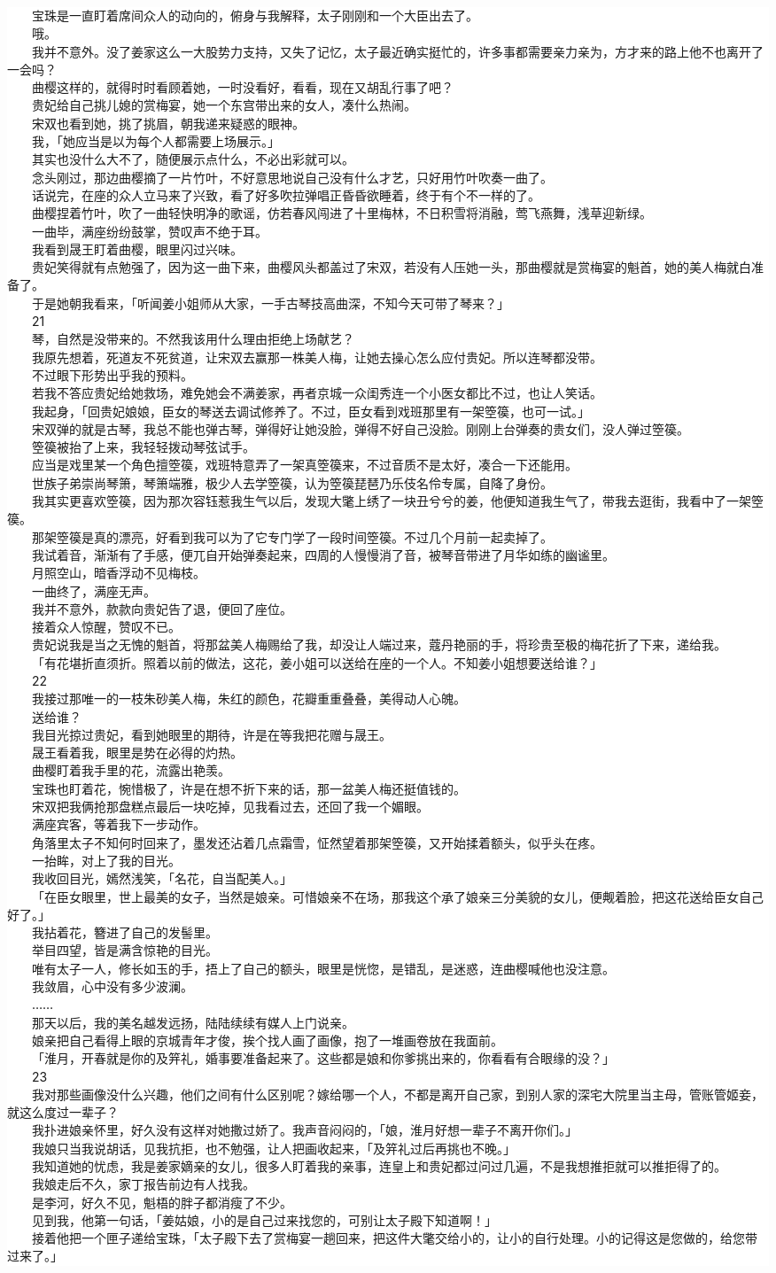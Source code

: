 &emsp;&emsp;宝珠是一直盯着席间众人的动向的，俯身与我解释，太子刚刚和一个大臣出去了。  
&emsp;&emsp;哦。  
&emsp;&emsp;我并不意外。没了姜家这么一大股势力支持，又失了记忆，太子最近确实挺忙的，许多事都需要亲力亲为，方才来的路上他不也离开了一会吗？  
&emsp;&emsp;曲樱这样的，就得时时看顾着她，一时没看好，看看，现在又胡乱行事了吧？  
&emsp;&emsp;贵妃给自己挑儿媳的赏梅宴，她一个东宫带出来的女人，凑什么热闹。  
&emsp;&emsp;宋双也看到她，挑了挑眉，朝我递来疑惑的眼神。  
&emsp;&emsp;我，「她应当是以为每个人都需要上场展示。」  
&emsp;&emsp;其实也没什么大不了，随便展示点什么，不必出彩就可以。  
&emsp;&emsp;念头刚过，那边曲樱摘了一片竹叶，不好意思地说自己没有什么才艺，只好用竹叶吹奏一曲了。  
&emsp;&emsp;话说完，在座的众人立马来了兴致，看了好多吹拉弹唱正昏昏欲睡着，终于有个不一样的了。  
&emsp;&emsp;曲樱捏着竹叶，吹了一曲轻快明净的歌谣，仿若春风闯进了十里梅林，不日积雪将消融，莺飞燕舞，浅草迎新绿。  
&emsp;&emsp;一曲毕，满座纷纷鼓掌，赞叹声不绝于耳。  
&emsp;&emsp;我看到晟王盯着曲樱，眼里闪过兴味。  
&emsp;&emsp;贵妃笑得就有点勉强了，因为这一曲下来，曲樱风头都盖过了宋双，若没有人压她一头，那曲樱就是赏梅宴的魁首，她的美人梅就白准备了。  
&emsp;&emsp;于是她朝我看来，「听闻姜小姐师从大家，一手古琴技高曲深，不知今天可带了琴来？」  
&emsp;&emsp;21  
&emsp;&emsp;琴，自然是没带来的。不然我该用什么理由拒绝上场献艺？  
&emsp;&emsp;我原先想着，死道友不死贫道，让宋双去赢那一株美人梅，让她去操心怎么应付贵妃。所以连琴都没带。  
&emsp;&emsp;不过眼下形势出乎我的预料。  
&emsp;&emsp;若我不答应贵妃给她救场，难免她会不满姜家，再者京城一众闺秀连一个小医女都比不过，也让人笑话。  
&emsp;&emsp;我起身，「回贵妃娘娘，臣女的琴送去调试修养了。不过，臣女看到戏班那里有一架箜篌，也可一试。」  
&emsp;&emsp;宋双弹的就是古琴，我总不能也弹古琴，弹得好让她没脸，弹得不好自己没脸。刚刚上台弹奏的贵女们，没人弹过箜篌。  
&emsp;&emsp;箜篌被抬了上来，我轻轻拨动琴弦试手。  
&emsp;&emsp;应当是戏里某一个角色擅箜篌，戏班特意弄了一架真箜篌来，不过音质不是太好，凑合一下还能用。  
&emsp;&emsp;世族子弟崇尚琴箫，琴箫端雅，极少人去学箜篌，认为箜篌琵琶乃乐伎名伶专属，自降了身份。  
&emsp;&emsp;我其实更喜欢箜篌，因为那次容钰惹我生气以后，发现大氅上绣了一块丑兮兮的姜，他便知道我生气了，带我去逛街，我看中了一架箜篌。  
&emsp;&emsp;那架箜篌是真的漂亮，好看到我可以为了它专门学了一段时间箜篌。不过几个月前一起卖掉了。  
&emsp;&emsp;我试着音，渐渐有了手感，便兀自开始弹奏起来，四周的人慢慢消了音，被琴音带进了月华如练的幽谧里。  
&emsp;&emsp;月照空山，暗香浮动不见梅枝。  
&emsp;&emsp;一曲终了，满座无声。  
&emsp;&emsp;我并不意外，款款向贵妃告了退，便回了座位。  
&emsp;&emsp;接着众人惊醒，赞叹不已。  
&emsp;&emsp;贵妃说我是当之无愧的魁首，将那盆美人梅赐给了我，却没让人端过来，蔻丹艳丽的手，将珍贵至极的梅花折了下来，递给我。  
&emsp;&emsp;「有花堪折直须折。照着以前的做法，这花，姜小姐可以送给在座的一个人。不知姜小姐想要送给谁？」  
&emsp;&emsp;22  
&emsp;&emsp;我接过那唯一的一枝朱砂美人梅，朱红的颜色，花瓣重重叠叠，美得动人心魄。  
&emsp;&emsp;送给谁？  
&emsp;&emsp;我目光掠过贵妃，看到她眼里的期待，许是在等我把花赠与晟王。  
&emsp;&emsp;晟王看着我，眼里是势在必得的灼热。  
&emsp;&emsp;曲樱盯着我手里的花，流露出艳羡。  
&emsp;&emsp;宝珠也盯着花，惋惜极了，许是在想不折下来的话，那一盆美人梅还挺值钱的。  
&emsp;&emsp;宋双把我俩抢那盘糕点最后一块吃掉，见我看过去，还回了我一个媚眼。  
&emsp;&emsp;满座宾客，等着我下一步动作。  
&emsp;&emsp;角落里太子不知何时回来了，墨发还沾着几点霜雪，怔然望着那架箜篌，又开始揉着额头，似乎头在疼。  
&emsp;&emsp;一抬眸，对上了我的目光。  
&emsp;&emsp;我收回目光，嫣然浅笑，「名花，自当配美人。」  
&emsp;&emsp;「在臣女眼里，世上最美的女子，当然是娘亲。可惜娘亲不在场，那我这个承了娘亲三分美貌的女儿，便觍着脸，把这花送给臣女自己好了。」  
&emsp;&emsp;我拈着花，簪进了自己的发髻里。  
&emsp;&emsp;举目四望，皆是满含惊艳的目光。  
&emsp;&emsp;唯有太子一人，修长如玉的手，捂上了自己的额头，眼里是恍惚，是错乱，是迷惑，连曲樱喊他也没注意。  
&emsp;&emsp;我敛眉，心中没有多少波澜。  
&emsp;&emsp;……  
&emsp;&emsp;那天以后，我的美名越发远扬，陆陆续续有媒人上门说亲。  
&emsp;&emsp;娘亲把自己看得上眼的京城青年才俊，挨个找人画了画像，抱了一堆画卷放在我面前。  
&emsp;&emsp;「淮月，开春就是你的及笄礼，婚事要准备起来了。这些都是娘和你爹挑出来的，你看看有合眼缘的没？」  
&emsp;&emsp;23  
&emsp;&emsp;我对那些画像没什么兴趣，他们之间有什么区别呢？嫁给哪一个人，不都是离开自己家，到别人家的深宅大院里当主母，管账管姬妾，就这么度过一辈子？  
&emsp;&emsp;我扑进娘亲怀里，好久没有这样对她撒过娇了。我声音闷闷的，「娘，淮月好想一辈子不离开你们。」  
&emsp;&emsp;我娘只当我说胡话，见我抗拒，也不勉强，让人把画收起来，「及笄礼过后再挑也不晚。」  
&emsp;&emsp;我知道她的忧虑，我是姜家嫡亲的女儿，很多人盯着我的亲事，连皇上和贵妃都过问过几遍，不是我想推拒就可以推拒得了的。  
&emsp;&emsp;我娘走后不久，家丁报告前边有人找我。  
&emsp;&emsp;是李河，好久不见，魁梧的胖子都消瘦了不少。  
&emsp;&emsp;见到我，他第一句话，「姜姑娘，小的是自己过来找您的，可别让太子殿下知道啊！」  
&emsp;&emsp;接着他把一个匣子递给宝珠，「太子殿下去了赏梅宴一趟回来，把这件大氅交给小的，让小的自行处理。小的记得这是您做的，给您带过来了。」  